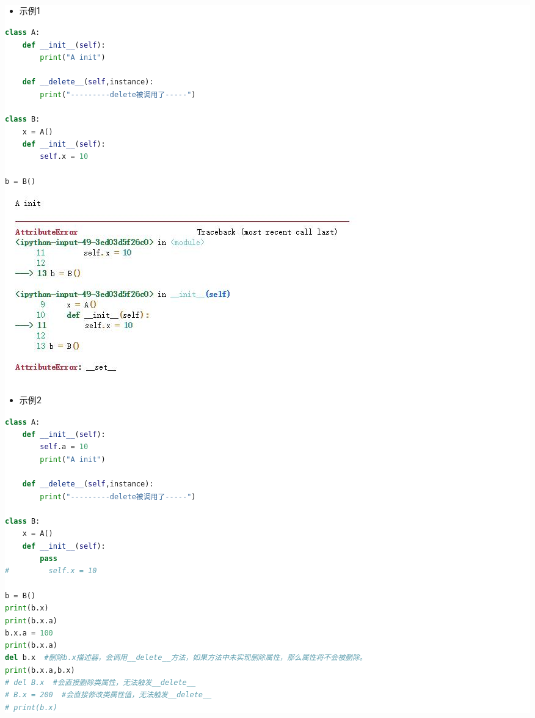* 示例1

````python
class A:
    def __init__(self):
        print("A init")

    def __delete__(self,instance):
        print("---------delete被调用了-----")

class B:
    x = A()
    def __init__(self):
        self.x = 10

b = B()
````

![class7_004](https://raw.githubusercontent.com/1263351411/xdd.github.io/master/img/python/class7_004.jpg)  

* 示例2

````python
class A:
    def __init__(self):
        self.a = 10
        print("A init")

    def __delete__(self,instance):
        print("---------delete被调用了-----")

class B:
    x = A()
    def __init__(self):
        pass
#         self.x = 10

b = B()
print(b.x)
print(b.x.a)
b.x.a = 100
print(b.x.a)
del b.x  #删除b.x描述器，会调用__delete__方法，如果方法中未实现删除属性，那么属性将不会被删除。
print(b.x.a,b.x)
# del B.x  #会直接删除类属性，无法触发__delete__
# B.x = 200  #会直接修改类属性值，无法触发__delete__
# print(b.x)
````
